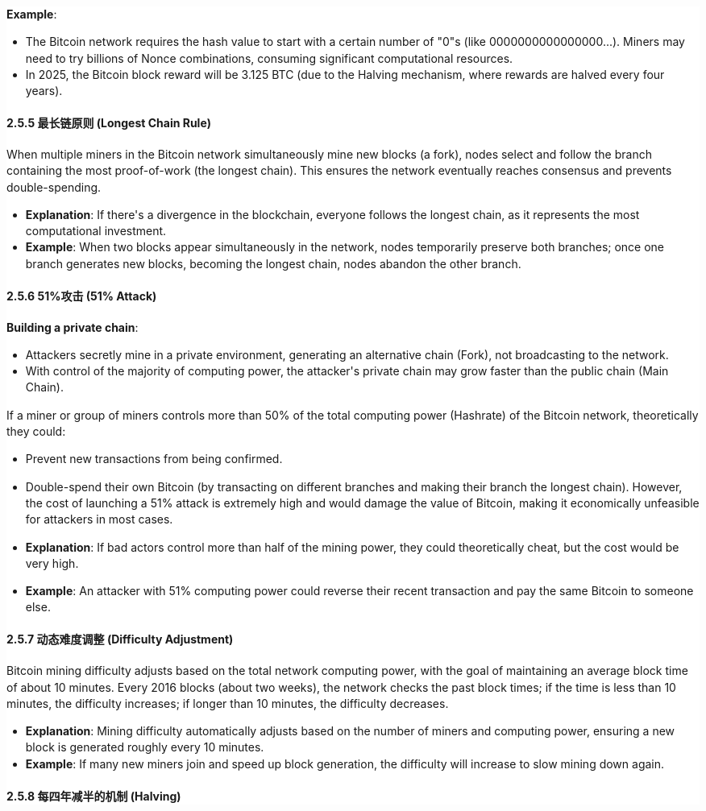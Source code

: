 **Example**:

- The Bitcoin network requires the hash value to start with a certain number of "0"s (like 0000000000000000...). Miners may need to try billions of Nonce combinations, consuming significant computational resources.
- In 2025, the Bitcoin block reward will be 3.125 BTC (due to the Halving mechanism, where rewards are halved every four years).

#### 2.5.5 最长链原则 (Longest Chain Rule)

When multiple miners in the Bitcoin network simultaneously mine new blocks (a fork), nodes select and follow the branch containing the most proof-of-work (the longest chain). This ensures the network eventually reaches consensus and prevents double-spending.

- **Explanation**: If there's a divergence in the blockchain, everyone follows the longest chain, as it represents the most computational investment.
- **Example**: When two blocks appear simultaneously in the network, nodes temporarily preserve both branches; once one branch generates new blocks, becoming the longest chain, nodes abandon the other branch.

#### 2.5.6 51%攻击 (51% Attack)

**Building a private chain**:

- Attackers secretly mine in a private environment, generating an alternative chain (Fork), not broadcasting to the network.
- With control of the majority of computing power, the attacker's private chain may grow faster than the public chain (Main Chain).

If a miner or group of miners controls more than 50% of the total computing power (Hashrate) of the Bitcoin network, theoretically they could:

- Prevent new transactions from being confirmed.
- Double-spend their own Bitcoin (by transacting on different branches and making their branch the longest chain).
  However, the cost of launching a 51% attack is extremely high and would damage the value of Bitcoin, making it economically unfeasible for attackers in most cases.

- **Explanation**: If bad actors control more than half of the mining power, they could theoretically cheat, but the cost would be very high.
- **Example**: An attacker with 51% computing power could reverse their recent transaction and pay the same Bitcoin to someone else.

#### 2.5.7 动态难度调整 (Difficulty Adjustment)

Bitcoin mining difficulty adjusts based on the total network computing power, with the goal of maintaining an average block time of about 10 minutes. Every 2016 blocks (about two weeks), the network checks the past block times; if the time is less than 10 minutes, the difficulty increases; if longer than 10 minutes, the difficulty decreases.

- **Explanation**: Mining difficulty automatically adjusts based on the number of miners and computing power, ensuring a new block is generated roughly every 10 minutes.
- **Example**: If many new miners join and speed up block generation, the difficulty will increase to slow mining down again.

#### 2.5.8 每四年减半的机制 (Halving)

